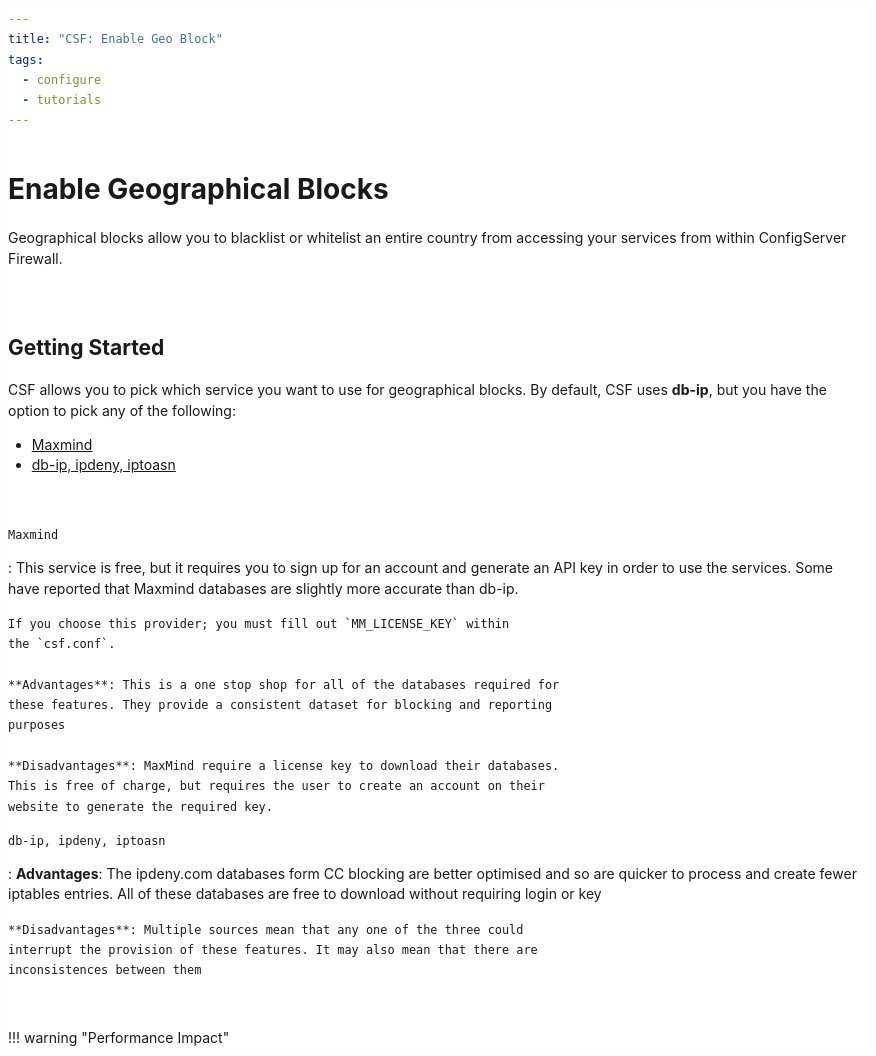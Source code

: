 ```yaml
---
title: "CSF: Enable Geo Block"
tags:
  - configure
  - tutorials
---
```


# Enable Geographical Blocks
Geographical blocks allow you to blacklist or whitelist an entire country from accessing your services from within ConfigServer Firewall. 

<br />

## Getting Started
CSF allows you to pick which service you want to use for geographical blocks. By default, CSF uses **db-ip**, but you have the option to pick any of the following:

- [Maxmind](https://maxmind.com/en/account/login)
- [db-ip, ipdeny, iptoasn](https://db-ip.com/db/)

<br />

`Maxmind`

:   This service is free, but it requires you to sign up for an account and 
    generate an API key in order to use the services. Some have reported that
    Maxmind databases are slightly more accurate than db-ip.

    If you choose this provider; you must fill out `MM_LICENSE_KEY` within
    the `csf.conf`.

    **Advantages**: This is a one stop shop for all of the databases required for
    these features. They provide a consistent dataset for blocking and reporting
    purposes

    **Disadvantages**: MaxMind require a license key to download their databases.
    This is free of charge, but requires the user to create an account on their
    website to generate the required key.

`db-ip, ipdeny, iptoasn`

:   **Advantages**: The ipdeny.com databases form CC blocking are better optimised
    and so are quicker to process and create fewer iptables entries. All of these
    databases are free to download without requiring login or key

    **Disadvantages**: Multiple sources mean that any one of the three could
    interrupt the provision of these features. It may also mean that there are
    inconsistences between them

<br />

!!! warning "Performance Impact"
